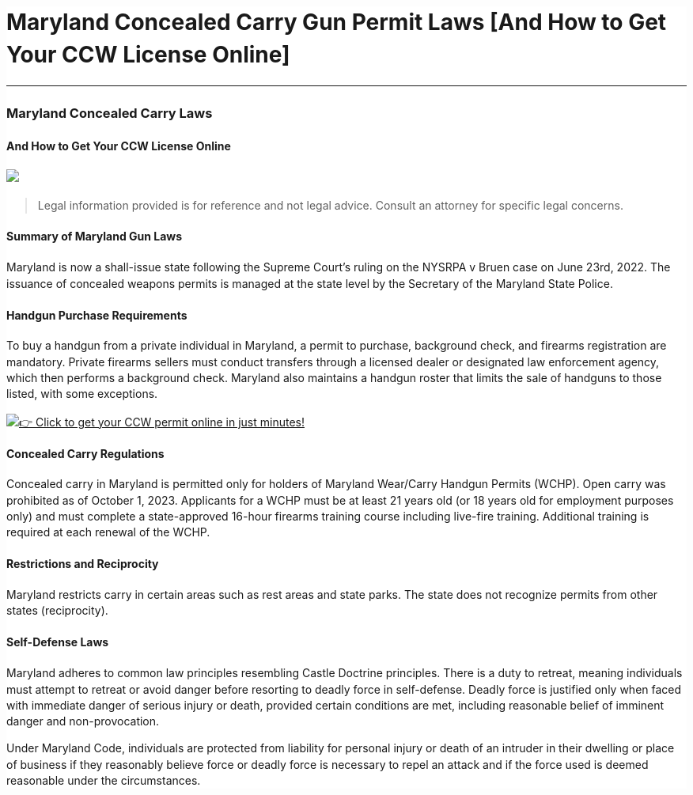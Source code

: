 # Maryland Concealed Carry Gun Permit Laws [And How to Get Your CCW License Online]

* * *

### Maryland Concealed Carry Laws

#### And How to Get Your CCW License Online

![](https://cdn-images-1.medium.com/max/1200/1*_-JnIt1bvQcH6kOhMc46Jg.png)

> Legal information provided is for reference and not legal advice. Consult an attorney for specific legal concerns.

#### Summary of Maryland Gun Laws

Maryland is now a shall-issue state following the Supreme Court’s ruling on the NYSRPA v Bruen case on June 23rd, 2022. The issuance of concealed weapons permits is managed at the state level by the Secretary of the Maryland State Police.

#### Handgun Purchase Requirements

To buy a handgun from a private individual in Maryland, a permit to purchase, background check, and firearms registration are mandatory. Private firearms sellers must conduct transfers through a licensed dealer or designated law enforcement agency, which then performs a background check. Maryland also maintains a handgun roster that limits the sale of handguns to those listed, with some exceptions.

[![](https://cdn-images-1.medium.com/max/1200/1*aCmvRhaa5Xjz4zDZxHzAjg.png)](https://linkoff.to/ccw)[👉 Click to get your CCW permit online in just minutes!](https://linkoff.to/ccw)

#### Concealed Carry Regulations

Concealed carry in Maryland is permitted only for holders of Maryland Wear/Carry Handgun Permits (WCHP). Open carry was prohibited as of October 1, 2023. Applicants for a WCHP must be at least 21 years old (or 18 years old for employment purposes only) and must complete a state-approved 16-hour firearms training course including live-fire training. Additional training is required at each renewal of the WCHP.

#### Restrictions and Reciprocity

Maryland restricts carry in certain areas such as rest areas and state parks. The state does not recognize permits from other states (reciprocity).

#### Self-Defense Laws

Maryland adheres to common law principles resembling Castle Doctrine principles. There is a duty to retreat, meaning individuals must attempt to retreat or avoid danger before resorting to deadly force in self-defense. Deadly force is justified only when faced with immediate danger of serious injury or death, provided certain conditions are met, including reasonable belief of imminent danger and non-provocation.

Under Maryland Code, individuals are protected from liability for personal injury or death of an intruder in their dwelling or place of business if they reasonably believe force or deadly force is necessary to repel an attack and if the force used is deemed reasonable under the circumstances.
